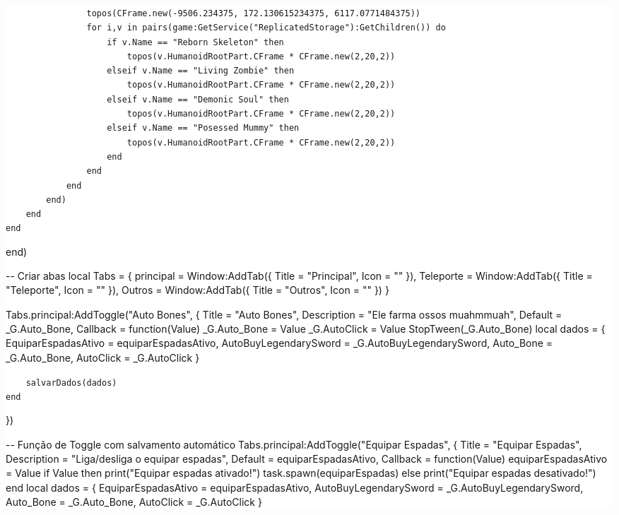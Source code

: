                     topos(CFrame.new(-9506.234375, 172.130615234375, 6117.0771484375))
                    for i,v in pairs(game:GetService("ReplicatedStorage"):GetChildren()) do 
                        if v.Name == "Reborn Skeleton" then
                            topos(v.HumanoidRootPart.CFrame * CFrame.new(2,20,2))
                        elseif v.Name == "Living Zombie" then
                            topos(v.HumanoidRootPart.CFrame * CFrame.new(2,20,2))
                        elseif v.Name == "Demonic Soul" then
                            topos(v.HumanoidRootPart.CFrame * CFrame.new(2,20,2))
                        elseif v.Name == "Posessed Mummy" then
                            topos(v.HumanoidRootPart.CFrame * CFrame.new(2,20,2))
                        end
                    end
                end
            end)
        end
    end
end)

-- Criar abas
local Tabs = {
    principal = Window:AddTab({ Title = "Principal", Icon = "" }),
    Teleporte = Window:AddTab({ Title = "Teleporte", Icon = "" }),
    Outros = Window:AddTab({ Title = "Outros", Icon = "" })
}

Tabs.principal:AddToggle("Auto Bones", {
    Title = "Auto Bones",
    Description = "Ele farma ossos muahmmuah",
    Default = _G.Auto_Bone,
    Callback = function(Value)
        _G.Auto_Bone = Value
        _G.AutoClick = Value
        StopTween(_G.Auto_Bone)
        local dados = {
            EquiparEspadasAtivo = equiparEspadasAtivo,
            AutoBuyLegendarySword = _G.AutoBuyLegendarySword,
            Auto_Bone = _G.Auto_Bone,
            AutoClick = _G.AutoClick
        }
        
        salvarDados(dados)
    end
})

-- Função de Toggle com salvamento automático
Tabs.principal:AddToggle("Equipar Espadas", {
    Title = "Equipar Espadas",
    Description = "Liga/desliga o equipar espadas",
    Default = equiparEspadasAtivo,
    Callback = function(Value)
        equiparEspadasAtivo = Value
        if Value then
            print("Equipar espadas ativado!")
            task.spawn(equiparEspadas)
        else
            print("Equipar espadas desativado!")
        end
        local dados = {
            EquiparEspadasAtivo = equiparEspadasAtivo,
            AutoBuyLegendarySword = _G.AutoBuyLegendarySword,
            Auto_Bone = _G.Auto_Bone,
            AutoClick = _G.AutoClick
        }
        